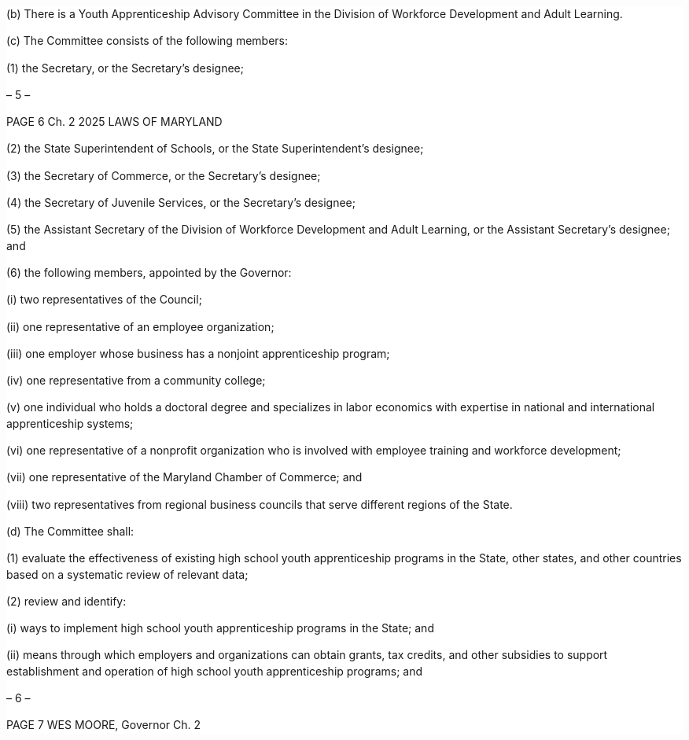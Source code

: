 (b) There is a Youth Apprenticeship Advisory Committee in the Division of
Workforce Development and Adult Learning.

(c) The Committee consists of the following members:

(1) the Secretary, or the Secretary’s designee;

– 5 –

PAGE 6
Ch. 2 2025 LAWS OF MARYLAND

(2) the State Superintendent of Schools, or the State Superintendent’s
designee;

(3) the Secretary of Commerce, or the Secretary’s designee;

(4) the Secretary of Juvenile Services, or the Secretary’s designee;

(5) the Assistant Secretary of the Division of Workforce Development and
Adult Learning, or the Assistant Secretary’s designee; and

(6) the following members, appointed by the Governor:

(i) two representatives of the Council;

(ii) one representative of an employee organization;

(iii) one employer whose business has a nonjoint apprenticeship
program;

(iv) one representative from a community college;

(v) one individual who holds a doctoral degree and specializes in
labor economics with expertise in national and international apprenticeship systems;

(vi) one representative of a nonprofit organization who is involved
with employee training and workforce development;

(vii) one representative of the Maryland Chamber of Commerce; and

(viii) two representatives from regional business councils that serve
different regions of the State.

(d) The Committee shall:

(1) evaluate the effectiveness of existing high school youth apprenticeship
programs in the State, other states, and other countries based on a systematic review of
relevant data;

(2) review and identify:

(i) ways to implement high school youth apprenticeship programs
in the State; and

(ii) means through which employers and organizations can obtain
grants, tax credits, and other subsidies to support establishment and operation of high
school youth apprenticeship programs; and

– 6 –

PAGE 7
WES MOORE, Governor Ch. 2
